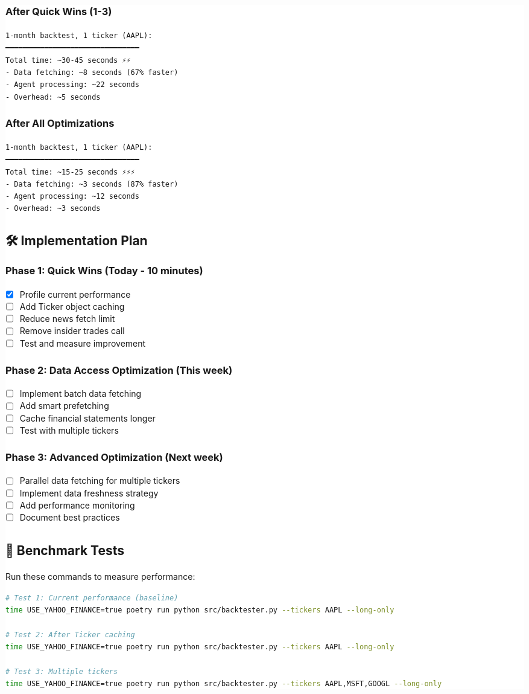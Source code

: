 ### After Quick Wins (1-3)
```
1-month backtest, 1 ticker (AAPL):
━━━━━━━━━━━━━━━━━━━━━━━━━━━━━━━
Total time: ~30-45 seconds ⚡⚡
- Data fetching: ~8 seconds (67% faster)
- Agent processing: ~22 seconds
- Overhead: ~5 seconds
```

### After All Optimizations
```
1-month backtest, 1 ticker (AAPL):
━━━━━━━━━━━━━━━━━━━━━━━━━━━━━━━
Total time: ~15-25 seconds ⚡⚡⚡
- Data fetching: ~3 seconds (87% faster)
- Agent processing: ~12 seconds
- Overhead: ~3 seconds
```

## 🛠️ Implementation Plan

### Phase 1: Quick Wins (Today - 10 minutes)
- [x] Profile current performance
- [ ] Add Ticker object caching
- [ ] Reduce news fetch limit
- [ ] Remove insider trades call
- [ ] Test and measure improvement

### Phase 2: Data Access Optimization (This week)
- [ ] Implement batch data fetching
- [ ] Add smart prefetching
- [ ] Cache financial statements longer
- [ ] Test with multiple tickers

### Phase 3: Advanced Optimization (Next week)
- [ ] Parallel data fetching for multiple tickers
- [ ] Implement data freshness strategy
- [ ] Add performance monitoring
- [ ] Document best practices

## 🎯 Benchmark Tests

Run these commands to measure performance:

```bash
# Test 1: Current performance (baseline)
time USE_YAHOO_FINANCE=true poetry run python src/backtester.py --tickers AAPL --long-only

# Test 2: After Ticker caching
time USE_YAHOO_FINANCE=true poetry run python src/backtester.py --tickers AAPL --long-only

# Test 3: Multiple tickers
time USE_YAHOO_FINANCE=true poetry run python src/backtester.py --tickers AAPL,MSFT,GOOGL --long-only
```
